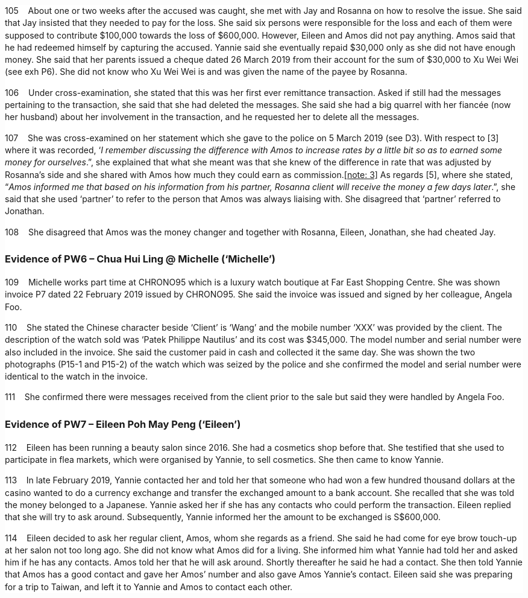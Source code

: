 105    About one or two weeks after the accused was caught, she met with Jay and Rosanna on how to resolve the issue. She said that Jay insisted that they needed to pay for the loss. She said six persons were responsible for the loss and each of them were supposed to contribute $100,000 towards the loss of $600,000. However, Eileen and Amos did not pay anything. Amos said that he had redeemed himself by capturing the accused. Yannie said she eventually repaid $30,000 only as she did not have enough money. She said that her parents issued a cheque dated 26 March 2019 from their account for the sum of $30,000 to Xu Wei Wei (see exh P6). She did not know who Xu Wei Wei is and was given the name of the payee by Rosanna.

106    Under cross-examination, she stated that this was her first ever remittance transaction. Asked if still had the messages pertaining to the transaction, she said that she had deleted the messages. She said she had a big quarrel with her fiancée (now her husband) about her involvement in the transaction, and he requested her to delete all the messages.

107    She was cross-examined on her statement which she gave to the police on 5 March 2019 (see D3). With respect to \[3\] where it was recorded, ‘_I remember discussing the difference with Amos to increase rates by a little bit so as to earned some money for ourselves_.”, she explained that what she meant was that she knew of the difference in rate that was adjusted by Rosanna’s side and she shared with Amos how much they could earn as commission.[\[note: 3\]](#Ftn_3) As regards \[5\], where she stated, “_Amos informed me that based on his information from his partner, Rosanna client will receive the money a few days later_.”, she said that she used ‘partner’ to refer to the person that Amos was always liaising with. She disagreed that ‘partner’ referred to Jonathan.

108    She disagreed that Amos was the money changer and together with Rosanna, Eileen, Jonathan, she had cheated Jay.

### Evidence of PW6 – Chua Hui Ling @ Michelle (‘Michelle’)

109    Michelle works part time at CHRONO95 which is a luxury watch boutique at Far East Shopping Centre. She was shown invoice P7 dated 22 February 2019 issued by CHRONO95. She said the invoice was issued and signed by her colleague, Angela Foo.

110    She stated the Chinese character beside ‘Client’ is ‘Wang’ and the mobile number ‘XXX’ was provided by the client. The description of the watch sold was ‘Patek Philippe Nautilus’ and its cost was $345,000. The model number and serial number were also included in the invoice. She said the customer paid in cash and collected it the same day. She was shown the two photographs (P15-1 and P15-2) of the watch which was seized by the police and she confirmed the model and serial number were identical to the watch in the invoice.

111    She confirmed there were messages received from the client prior to the sale but said they were handled by Angela Foo.

### Evidence of PW7 – Eileen Poh May Peng (‘Eileen’)

112    Eileen has been running a beauty salon since 2016. She had a cosmetics shop before that. She testified that she used to participate in flea markets, which were organised by Yannie, to sell cosmetics. She then came to know Yannie.

113    In late February 2019, Yannie contacted her and told her that someone who had won a few hundred thousand dollars at the casino wanted to do a currency exchange and transfer the exchanged amount to a bank account. She recalled that she was told the money belonged to a Japanese. Yannie asked her if she has any contacts who could perform the transaction. Eileen replied that she will try to ask around. Subsequently, Yannie informed her the amount to be exchanged is S$600,000.

114    Eileen decided to ask her regular client, Amos, whom she regards as a friend. She said he had come for eye brow touch-up at her salon not too long ago. She did not know what Amos did for a living. She informed him what Yannie had told her and asked him if he has any contacts. Amos told her that he will ask around. Shortly thereafter he said he had a contact. She then told Yannie that Amos has a good contact and gave her Amos’ number and also gave Amos Yannie’s contact. Eileen said she was preparing for a trip to Taiwan, and left it to Yannie and Amos to contact each other.
